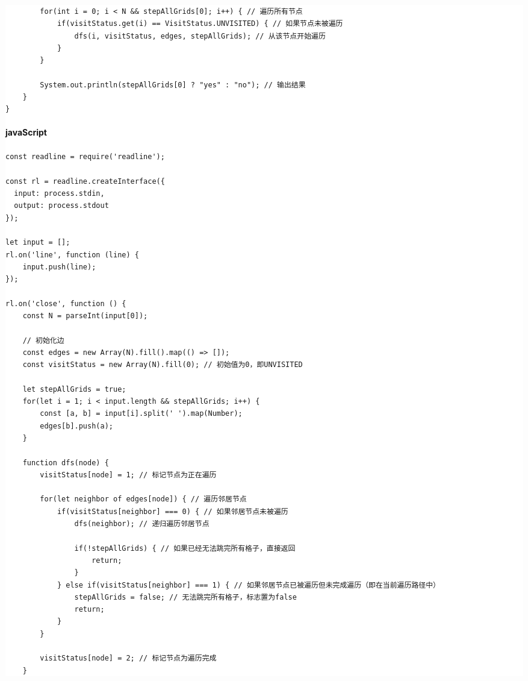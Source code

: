             for(int i = 0; i < N && stepAllGrids[0]; i++) { // 遍历所有节点
                if(visitStatus.get(i) == VisitStatus.UNVISITED) { // 如果节点未被遍历
                    dfs(i, visitStatus, edges, stepAllGrids); // 从该节点开始遍历
                }
            }
    
            System.out.println(stepAllGrids[0] ? "yes" : "no"); // 输出结果
        }
    }
    

#### javaScript

    
    
    const readline = require('readline');
    
    const rl = readline.createInterface({
      input: process.stdin,
      output: process.stdout
    });
    
    let input = [];
    rl.on('line', function (line) {
        input.push(line);
    });
    
    rl.on('close', function () {
        const N = parseInt(input[0]);
        
        // 初始化边
        const edges = new Array(N).fill().map(() => []);
        const visitStatus = new Array(N).fill(0); // 初始值为0，即UNVISITED
    
        let stepAllGrids = true;
        for(let i = 1; i < input.length && stepAllGrids; i++) {
            const [a, b] = input[i].split(' ').map(Number);
            edges[b].push(a);
        }
    
        function dfs(node) {
            visitStatus[node] = 1; // 标记节点为正在遍历
    
            for(let neighbor of edges[node]) { // 遍历邻居节点
                if(visitStatus[neighbor] === 0) { // 如果邻居节点未被遍历
                    dfs(neighbor); // 递归遍历邻居节点
    
                    if(!stepAllGrids) { // 如果已经无法跳完所有格子，直接返回
                        return;
                    }
                } else if(visitStatus[neighbor] === 1) { // 如果邻居节点已被遍历但未完成遍历（即在当前遍历路径中）
                    stepAllGrids = false; // 无法跳完所有格子，标志置为false
                    return;
                }
            }
    
            visitStatus[node] = 2; // 标记节点为遍历完成
        }
    